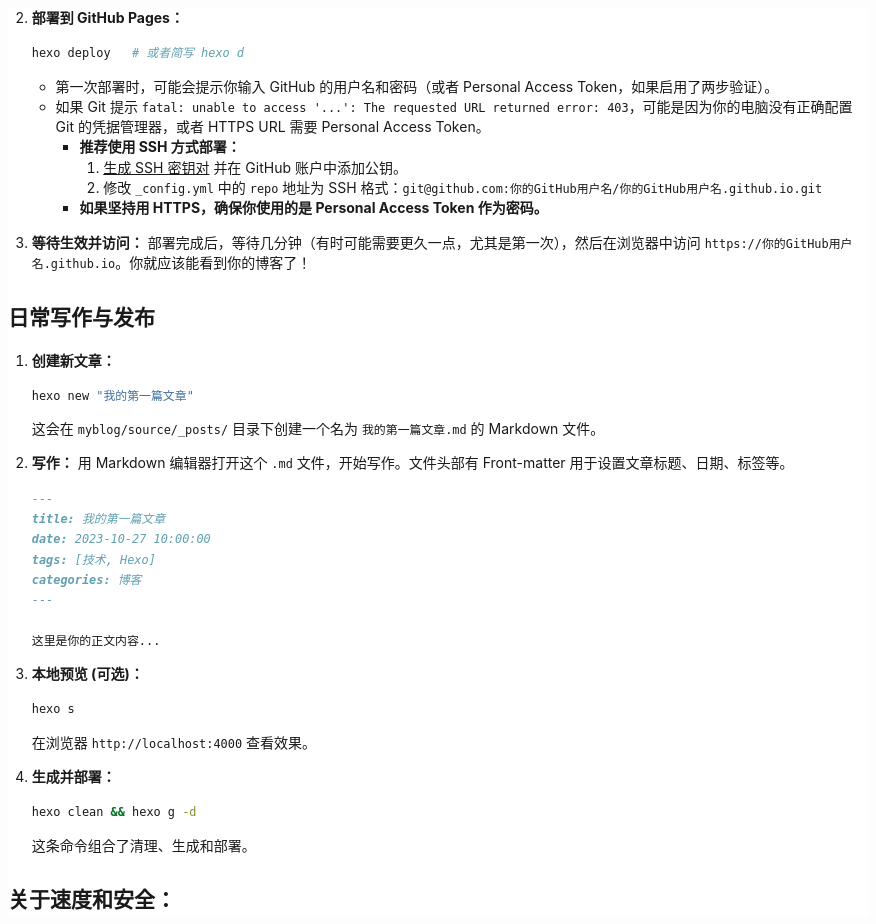 2. **部署到 GitHub Pages：**
   
   ```bash
   hexo deploy   # 或者简写 hexo d
   ```
   
   * 第一次部署时，可能会提示你输入 GitHub 的用户名和密码（或者 Personal Access Token，如果启用了两步验证）。
   * 如果 Git 提示 `fatal: unable to access '...': The requested URL returned error: 403`，可能是因为你的电脑没有正确配置 Git 的凭据管理器，或者 HTTPS URL 需要 Personal Access Token。
     * **推荐使用 SSH 方式部署：**
       1. [生成 SSH 密钥对](https://docs.github.com/cn/authentication/connecting-to-github-with-ssh/generating-a-new-ssh-key-and-adding-it-to-the-ssh-agent) 并在 GitHub 账户中添加公钥。
       2. 修改 `_config.yml` 中的 `repo` 地址为 SSH 格式：`git@github.com:你的GitHub用户名/你的GitHub用户名.github.io.git`
     * **如果坚持用 HTTPS，确保你使用的是 Personal Access Token 作为密码。**

3. **等待生效并访问：**
   部署完成后，等待几分钟（有时可能需要更久一点，尤其是第一次），然后在浏览器中访问 `https://你的GitHub用户名.github.io`。你就应该能看到你的博客了！

## 日常写作与发布

1. **创建新文章：**
   
   ```bash
   hexo new "我的第一篇文章"
   ```
   
   这会在 `myblog/source/_posts/` 目录下创建一个名为 `我的第一篇文章.md` 的 Markdown 文件。

2. **写作：**
   用 Markdown 编辑器打开这个 `.md` 文件，开始写作。文件头部有 Front-matter 用于设置文章标题、日期、标签等。
   
   ```markdown
   ---
   title: 我的第一篇文章
   date: 2023-10-27 10:00:00
   tags: [技术, Hexo]
   categories: 博客
   ---
   
   这里是你的正文内容...
   ```

3. **本地预览 (可选)：**
   
   ```bash
   hexo s
   ```
   
   在浏览器 `http://localhost:4000` 查看效果。

4. **生成并部署：**
   
   ```bash
   hexo clean && hexo g -d
   ```
   
   这条命令组合了清理、生成和部署。

## 关于速度和安全：
